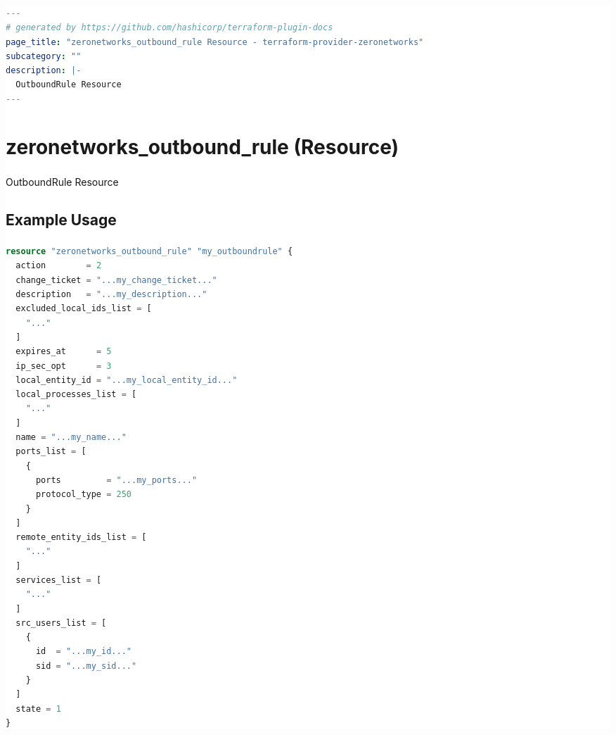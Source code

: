 ```yaml
---
# generated by https://github.com/hashicorp/terraform-plugin-docs
page_title: "zeronetworks_outbound_rule Resource - terraform-provider-zeronetworks"
subcategory: ""
description: |-
  OutboundRule Resource
---
```


# zeronetworks_outbound_rule (Resource)

OutboundRule Resource

## Example Usage

```terraform
resource "zeronetworks_outbound_rule" "my_outboundrule" {
  action        = 2
  change_ticket = "...my_change_ticket..."
  description   = "...my_description..."
  excluded_local_ids_list = [
    "..."
  ]
  expires_at      = 5
  ip_sec_opt      = 3
  local_entity_id = "...my_local_entity_id..."
  local_processes_list = [
    "..."
  ]
  name = "...my_name..."
  ports_list = [
    {
      ports         = "...my_ports..."
      protocol_type = 250
    }
  ]
  remote_entity_ids_list = [
    "..."
  ]
  services_list = [
    "..."
  ]
  src_users_list = [
    {
      id  = "...my_id..."
      sid = "...my_sid..."
    }
  ]
  state = 1
}
```
